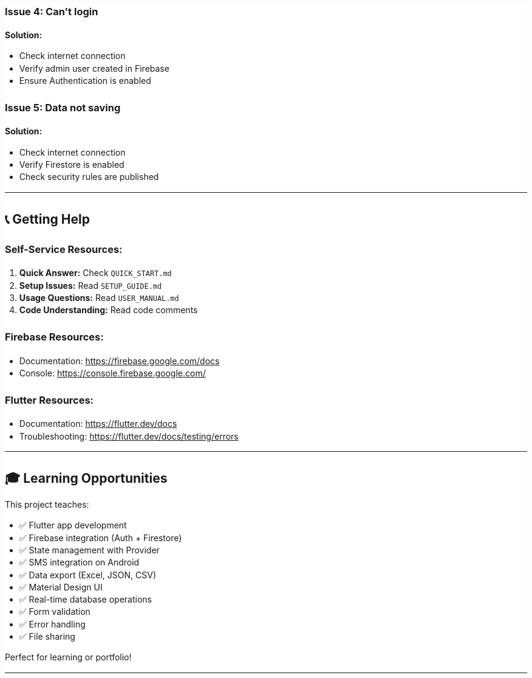 ### Issue 4: Can't login
**Solution:**
- Check internet connection
- Verify admin user created in Firebase
- Ensure Authentication is enabled

### Issue 5: Data not saving
**Solution:**
- Check internet connection
- Verify Firestore is enabled
- Check security rules are published

---

## 📞 Getting Help

### Self-Service Resources:
1. **Quick Answer:** Check `QUICK_START.md`
2. **Setup Issues:** Read `SETUP_GUIDE.md`
3. **Usage Questions:** Read `USER_MANUAL.md`
4. **Code Understanding:** Read code comments

### Firebase Resources:
- Documentation: https://firebase.google.com/docs
- Console: https://console.firebase.google.com/

### Flutter Resources:
- Documentation: https://flutter.dev/docs
- Troubleshooting: https://flutter.dev/docs/testing/errors

---

## 🎓 Learning Opportunities

This project teaches:
- ✅ Flutter app development
- ✅ Firebase integration (Auth + Firestore)
- ✅ State management with Provider
- ✅ SMS integration on Android
- ✅ Data export (Excel, JSON, CSV)
- ✅ Material Design UI
- ✅ Real-time database operations
- ✅ Form validation
- ✅ Error handling
- ✅ File sharing

Perfect for learning or portfolio!

---

